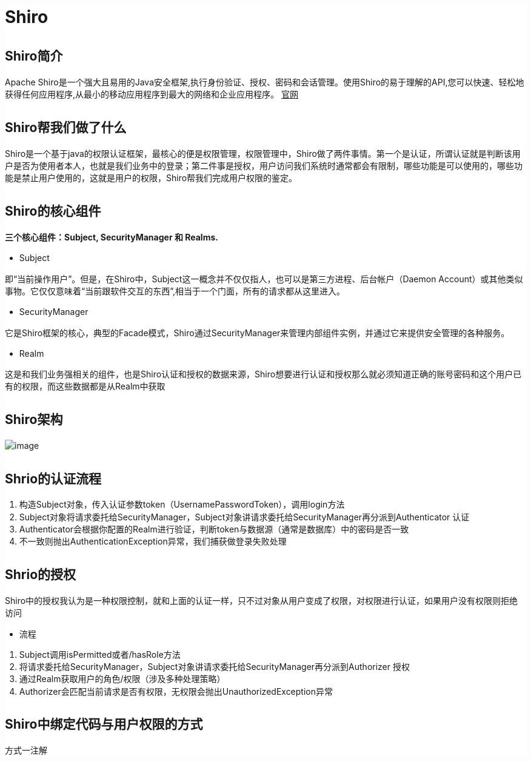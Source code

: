 # Shiro

## Shiro简介
Apache Shiro是一个强大且易用的Java安全框架,执行身份验证、授权、密码和会话管理。使用Shiro的易于理解的API,您可以快速、轻松地获得任何应用程序,从最小的移动应用程序到最大的网络和企业应用程序。
[官网](http://shiro.apache.org/)

## Shiro帮我们做了什么
Shiro是一个基于java的权限认证框架，最核心的便是权限管理，权限管理中，Shiro做了两件事情。第一个是认证，所谓认证就是判断该用户是否为使用者本人，也就是我们业务中的登录；第二件事是授权，用户访问我们系统时通常都会有限制，哪些功能是可以使用的，哪些功能是禁止用户使用的，这就是用户的权限，Shiro帮我们完成用户权限的鉴定。

## Shiro的核心组件
**三个核心组件：Subject, SecurityManager 和 Realms.**

- Subject

即“当前操作用户”。但是，在Shiro中，Subject这一概念并不仅仅指人，也可以是第三方进程、后台帐户（Daemon Account）或其他类似事物。它仅仅意味着“当前跟软件交互的东西”,相当于一个门面，所有的请求都从这里进入。

- SecurityManager

它是Shiro框架的核心，典型的Facade模式，Shiro通过SecurityManager来管理内部组件实例，并通过它来提供安全管理的各种服务。

- Realm

这是和我们业务强相关的组件，也是Shiro认证和授权的数据来源，Shiro想要进行认证和授权那么就必须知道正确的账号密码和这个用户已有的权限，而这些数据都是从Realm中获取

## Shiro架构
![image](https://s1.ax1x.com/2020/04/04/G0R71H.png)

## Shrio的认证流程
1. 构造Subject对象，传入认证参数token（UsernamePasswordToken），调用login方法
2. Subject对象将请求委托给SecurityManager，Subject对象讲请求委托给SecurityManager再分派到Authenticator 认证
3. Authenticator会根据你配置的Realm进行验证，判断token与数据源（通常是数据库）中的密码是否一致
4. 不一致则抛出AuthenticationException异常，我们捕获做登录失败处理

## Shrio的授权
Shiro中的授权我认为是一种权限控制，就和上面的认证一样，只不过对象从用户变成了权限，对权限进行认证，如果用户没有权限则拒绝访问

- 流程
1. Subject调用isPermitted或者/hasRole方法
2. 将请求委托给SecurityManager，Subject对象讲请求委托给SecurityManager再分派到Authorizer 授权
3. 通过Realm获取用户的角色/权限（涉及多种处理策略）
4. Authorizer会匹配当前请求是否有权限，无权限会抛出UnauthorizedException异常




## Shiro中绑定代码与用户权限的方式
方式一注解
